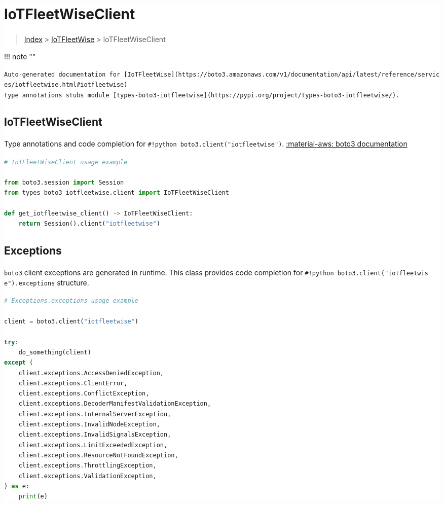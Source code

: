 # IoTFleetWiseClient

> [Index](../README.md) > [IoTFleetWise](./README.md) > IoTFleetWiseClient

!!! note ""

    Auto-generated documentation for [IoTFleetWise](https://boto3.amazonaws.com/v1/documentation/api/latest/reference/services/iotfleetwise.html#iotfleetwise)
    type annotations stubs module [types-boto3-iotfleetwise](https://pypi.org/project/types-boto3-iotfleetwise/).

## IoTFleetWiseClient

Type annotations and code completion for `#!python boto3.client("iotfleetwise")`.
[:material-aws: boto3 documentation](https://boto3.amazonaws.com/v1/documentation/api/latest/reference/services/iotfleetwise.html#IoTFleetWise.Client)

```python
# IoTFleetWiseClient usage example

from boto3.session import Session
from types_boto3_iotfleetwise.client import IoTFleetWiseClient

def get_iotfleetwise_client() -> IoTFleetWiseClient:
    return Session().client("iotfleetwise")
```

## Exceptions


`boto3` client exceptions are generated in runtime.
This class provides code completion for `#!python boto3.client("iotfleetwise").exceptions` structure.

```python
# Exceptions.exceptions usage example

client = boto3.client("iotfleetwise")

try:
    do_something(client)
except (
    client.exceptions.AccessDeniedException,
    client.exceptions.ClientError,
    client.exceptions.ConflictException,
    client.exceptions.DecoderManifestValidationException,
    client.exceptions.InternalServerException,
    client.exceptions.InvalidNodeException,
    client.exceptions.InvalidSignalsException,
    client.exceptions.LimitExceededException,
    client.exceptions.ResourceNotFoundException,
    client.exceptions.ThrottlingException,
    client.exceptions.ValidationException,
) as e:
    print(e)
```
